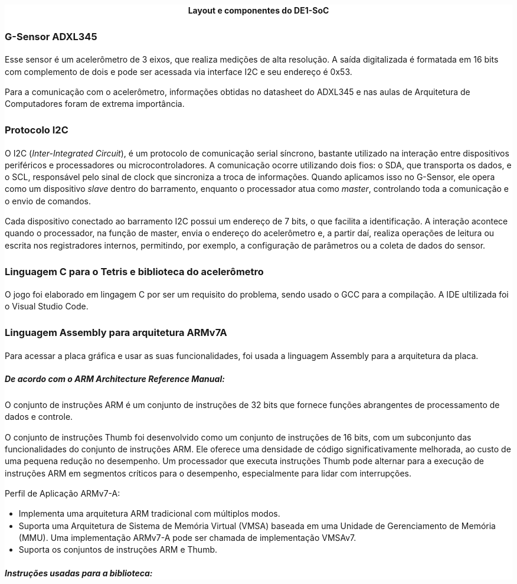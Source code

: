 </p>
<p align="center"><strong>Layout e componentes do DE1-SoC</strong></p>


### G-Sensor ADXL345

Esse sensor é um acelerômetro de 3 eixos, que realiza medições de alta resolução. A saída digitalizada é formatada em 16 bits com complemento de dois e pode ser acessada via interface I2C e seu endereço é 0x53.

Para a comunicação com o acelerômetro, informações obtidas no datasheet do ADXL345 e nas aulas de Arquitetura de Computadores foram de extrema importância. 

### Protocolo I2C

O I2C (*Inter-Integrated Circuit*), é um protocolo de comunicação serial síncrono, bastante utilizado na interação entre dispositivos periféricos e processadores ou microcontroladores. A comunicação ocorre utilizando dois fios: o SDA, que transporta os dados, e o SCL, responsável pelo sinal de clock que sincroniza a troca de informações. Quando aplicamos isso no G-Sensor, ele opera como um dispositivo *slave* dentro do barramento, enquanto o processador atua como *master*, controlando toda a comunicação e o envio de comandos.

Cada dispositivo conectado ao barramento I2C possui um endereço de 7 bits, o que facilita a identificação. A interação acontece quando o processador, na função de master, envia o endereço do acelerômetro e, a partir daí, realiza operações de leitura ou escrita nos registradores internos, permitindo, por exemplo, a configuração de parâmetros ou a coleta de dados do sensor.

### Linguagem C para o Tetris e biblioteca do acelerômetro

O jogo foi elaborado em lingagem C por ser um requisito do problema, sendo usado o GCC para a compilação. A IDE ultilizada foi o Visual Studio Code.

### Linguagem Assembly para arquitetura ARMv7A

Para acessar a placa gráfica e usar as suas funcionalidades, foi usada a linguagem Assembly para a arquitetura da placa.

##### De acordo com o _ARM Architecture Reference Manual_:

O conjunto de instruções ARM é um conjunto de instruções de 32 bits que fornece funções abrangentes de processamento de dados e controle. 

O conjunto de instruções Thumb foi desenvolvido como um conjunto de instruções de 16 bits, com um subconjunto das funcionalidades do conjunto de instruções ARM. Ele oferece uma densidade de código significativamente melhorada, ao custo de uma pequena redução no desempenho. Um processador que executa instruções Thumb pode alternar para a execução de instruções ARM em segmentos críticos para o desempenho, especialmente para lidar com interrupções.

Perfil de Aplicação ARMv7-A:

- Implementa uma arquitetura ARM tradicional com múltiplos modos.
- Suporta uma Arquitetura de Sistema de Memória Virtual (VMSA) baseada em uma Unidade de Gerenciamento de Memória (MMU). Uma implementação ARMv7-A pode ser chamada de implementação VMSAv7.
- Suporta os conjuntos de instruções ARM e Thumb.

##### Instruções usadas para a biblioteca:
